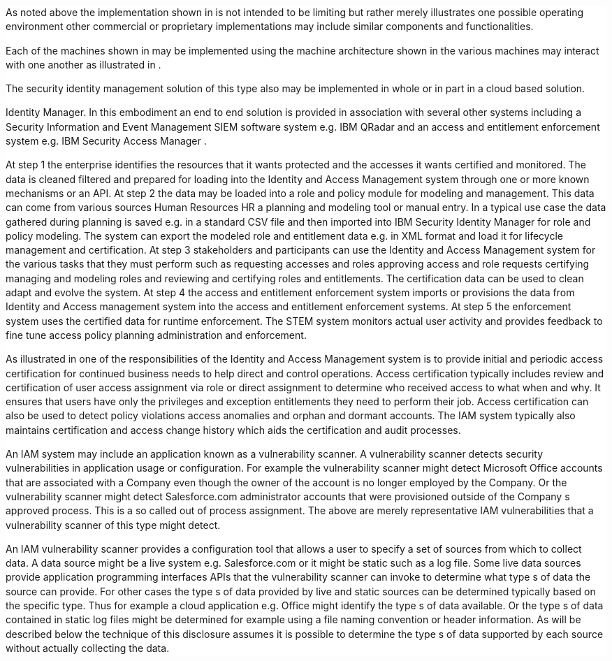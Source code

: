 As noted above the implementation shown in is not intended to be limiting but rather merely illustrates one possible operating environment other commercial or proprietary implementations may include similar components and functionalities.

Each of the machines shown in may be implemented using the machine architecture shown in the various machines may interact with one another as illustrated in .

The security identity management solution of this type also may be implemented in whole or in part in a cloud based solution.

Identity Manager. In this embodiment an end to end solution is provided in association with several other systems including a Security Information and Event Management SIEM software system e.g. IBM QRadar and an access and entitlement enforcement system e.g. IBM Security Access Manager .

At step 1 the enterprise identifies the resources that it wants protected and the accesses it wants certified and monitored. The data is cleaned filtered and prepared for loading into the Identity and Access Management system through one or more known mechanisms or an API. At step 2 the data may be loaded into a role and policy module for modeling and management. This data can come from various sources Human Resources HR a planning and modeling tool or manual entry. In a typical use case the data gathered during planning is saved e.g. in a standard CSV file and then imported into IBM Security Identity Manager for role and policy modeling. The system can export the modeled role and entitlement data e.g. in XML format and load it for lifecycle management and certification. At step 3 stakeholders and participants can use the Identity and Access Management system for the various tasks that they must perform such as requesting accesses and roles approving access and role requests certifying managing and modeling roles and reviewing and certifying roles and entitlements. The certification data can be used to clean adapt and evolve the system. At step 4 the access and entitlement enforcement system imports or provisions the data from Identity and Access management system into the access and entitlement enforcement systems. At step 5 the enforcement system uses the certified data for runtime enforcement. The STEM system monitors actual user activity and provides feedback to fine tune access policy planning administration and enforcement.

As illustrated in one of the responsibilities of the Identity and Access Management system is to provide initial and periodic access certification for continued business needs to help direct and control operations. Access certification typically includes review and certification of user access assignment via role or direct assignment to determine who received access to what when and why. It ensures that users have only the privileges and exception entitlements they need to perform their job. Access certification can also be used to detect policy violations access anomalies and orphan and dormant accounts. The IAM system typically also maintains certification and access change history which aids the certification and audit processes.

An IAM system may include an application known as a vulnerability scanner. A vulnerability scanner detects security vulnerabilities in application usage or configuration. For example the vulnerability scanner might detect Microsoft Office accounts that are associated with a Company even though the owner of the account is no longer employed by the Company. Or the vulnerability scanner might detect Salesforce.com administrator accounts that were provisioned outside of the Company s approved process. This is a so called out of process assignment. The above are merely representative IAM vulnerabilities that a vulnerability scanner of this type might detect.

An IAM vulnerability scanner provides a configuration tool that allows a user to specify a set of sources from which to collect data. A data source might be a live system e.g. Salesforce.com or it might be static such as a log file. Some live data sources provide application programming interfaces APIs that the vulnerability scanner can invoke to determine what type s of data the source can provide. For other cases the type s of data provided by live and static sources can be determined typically based on the specific type. Thus for example a cloud application e.g. Office might identify the type s of data available. Or the type s of data contained in static log files might be determined for example using a file naming convention or header information. As will be described below the technique of this disclosure assumes it is possible to determine the type s of data supported by each source without actually collecting the data.
